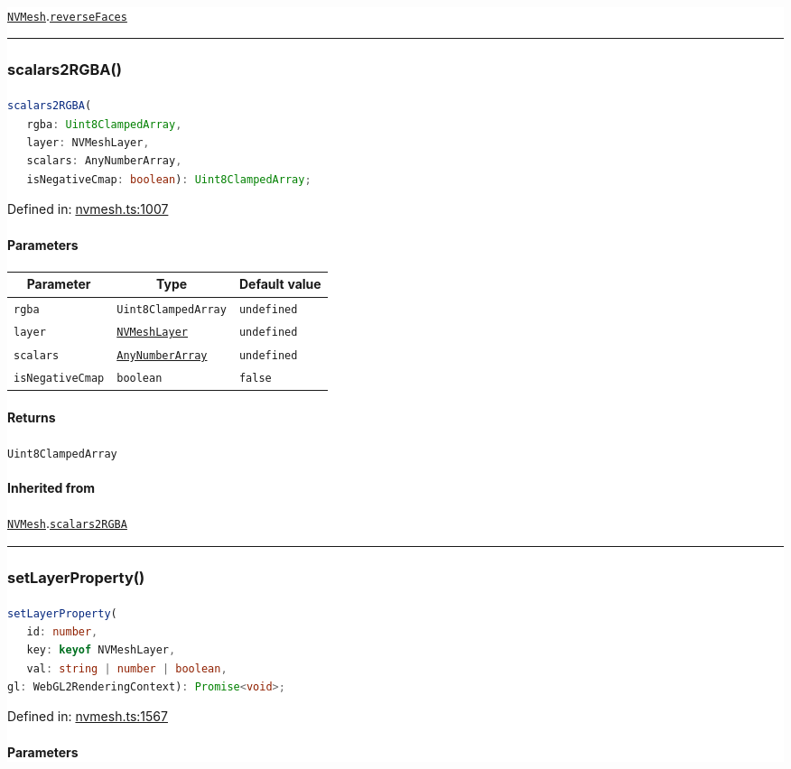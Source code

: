 [`NVMesh`](../../nvmesh/classes/NVMesh.md).[`reverseFaces`](../../nvmesh/classes/NVMesh.md#reversefaces)

---

### scalars2RGBA()

```ts
scalars2RGBA(
   rgba: Uint8ClampedArray,
   layer: NVMeshLayer,
   scalars: AnyNumberArray,
   isNegativeCmap: boolean): Uint8ClampedArray;
```

Defined in: [nvmesh.ts:1007](https://github.com/niivue/niivue/blob/main/packages/niivue/src/nvmesh.ts#L1007)

#### Parameters

| Parameter        | Type                                                                  | Default value |
| ---------------- | --------------------------------------------------------------------- | ------------- |
| `rgba`           | `Uint8ClampedArray`                                                   | `undefined`   |
| `layer`          | [`NVMeshLayer`](../../nvmesh/type-aliases/NVMeshLayer.md)             | `undefined`   |
| `scalars`        | [`AnyNumberArray`](../../nvmesh-types/type-aliases/AnyNumberArray.md) | `undefined`   |
| `isNegativeCmap` | `boolean`                                                             | `false`       |

#### Returns

`Uint8ClampedArray`

#### Inherited from

[`NVMesh`](../../nvmesh/classes/NVMesh.md).[`scalars2RGBA`](../../nvmesh/classes/NVMesh.md#scalars2rgba)

---

### setLayerProperty()

```ts
setLayerProperty(
   id: number,
   key: keyof NVMeshLayer,
   val: string | number | boolean,
gl: WebGL2RenderingContext): Promise<void>;
```

Defined in: [nvmesh.ts:1567](https://github.com/niivue/niivue/blob/main/packages/niivue/src/nvmesh.ts#L1567)

#### Parameters
